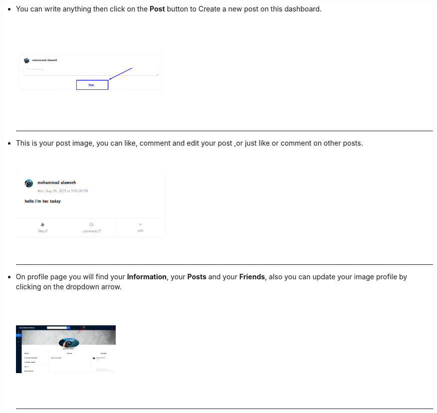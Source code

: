 - You can write anything then click on the **Post** button to Create a new post on this dashboard.<br>


  <img width=300px height=200px alt="Post" src="./readme Images/create post.png"/><hr/>

- This is your post image, you can like, comment and edit your post ,or just like or comment on other posts.  <br>


  <img width=300px height=200px alt="One Post" src="./readme Images/One post.png"/><hr>

- On profile page you will find your **Information**, your **Posts** and your **Friends**, also you can update your image profile by clicking on the dropdown arrow.<br>


  <img width=200px height=200px alt="Profile" src="./readme Images/profile page.png"/>
  <hr/>